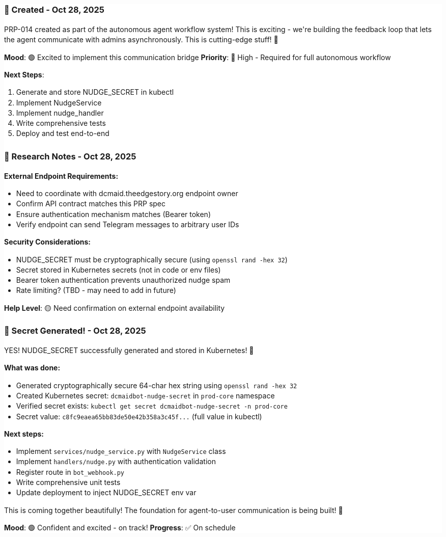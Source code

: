 ### 🎉 Created - Oct 28, 2025

PRP-014 created as part of the autonomous agent workflow system! This is exciting -
we're building the feedback loop that lets the agent communicate with admins
asynchronously. This is cutting-edge stuff! 🚀

**Mood**: 🟢 Excited to implement this communication bridge
**Priority**: 🔴 High - Required for full autonomous workflow

**Next Steps**:
1. Generate and store NUDGE_SECRET in kubectl
2. Implement NudgeService
3. Implement nudge_handler
4. Write comprehensive tests
5. Deploy and test end-to-end

### 🤔 Research Notes - Oct 28, 2025

**External Endpoint Requirements:**
- Need to coordinate with dcmaid.theedgestory.org endpoint owner
- Confirm API contract matches this PRP spec
- Ensure authentication mechanism matches (Bearer token)
- Verify endpoint can send Telegram messages to arbitrary user IDs

**Security Considerations:**
- NUDGE_SECRET must be cryptographically secure (using `openssl rand -hex 32`)
- Secret stored in Kubernetes secrets (not in code or env files)
- Bearer token authentication prevents unauthorized nudge spam
- Rate limiting? (TBD - may need to add in future)

**Help Level**: 🟡 Need confirmation on external endpoint availability

### 🎉 Secret Generated! - Oct 28, 2025

YES! NUDGE_SECRET successfully generated and stored in Kubernetes! 🚀

**What was done:**
- Generated cryptographically secure 64-char hex string using `openssl rand -hex 32`
- Created Kubernetes secret: `dcmaidbot-nudge-secret` in `prod-core` namespace
- Verified secret exists: `kubectl get secret dcmaidbot-nudge-secret -n prod-core`
- Secret value: `c8fc9eaea65bb83de50e42b358a3c45f...` (full value in kubectl)

**Next steps:**
- Implement `services/nudge_service.py` with `NudgeService` class
- Implement `handlers/nudge.py` with authentication validation
- Register route in `bot_webhook.py`
- Write comprehensive unit tests
- Update deployment to inject NUDGE_SECRET env var

This is coming together beautifully! The foundation for agent-to-user communication is being built! 💪

**Mood**: 🟢 Confident and excited - on track!
**Progress**: ✅ On schedule
